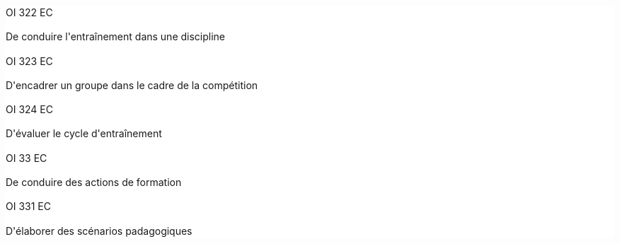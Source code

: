 OI 322 EC

</td>
        <td valign="top" align="left">

De conduire l'entraînement dans une discipline

</td>
      </tr>
      <tr>
        <td valign="top" align="left">

OI 323 EC

</td>
        <td valign="top" align="left">

D'encadrer un groupe dans le cadre de la compétition

</td>
      </tr>
      <tr>
        <td align="left" valign="top">

OI 324 EC

</td>
        <td align="left" valign="top">

D'évaluer le cycle d'entraînement

</td>
      </tr>
      <tr>
        <td valign="top" align="left">

OI 33 EC

</td>
        <td align="left" valign="top">

De conduire des actions de formation

</td>
      </tr>
      <tr>
        <td valign="top" align="left">

OI 331 EC

</td>
        <td valign="top" align="left">

D'élaborer des scénarios padagogiques

</td>
      </tr>
      <tr>
        <td align="left" valign="top">
